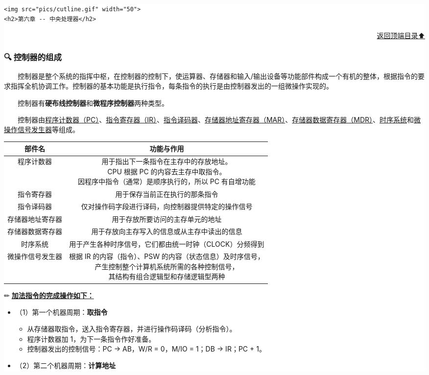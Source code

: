     <img src="pics/cutline.gif" width="50">
    <h2>第六章 -- 中央处理器</h2>
</div>
<div align="right">
    <a href="#-考点罗列整理">返回顶端目录⬆</a>
</div>

### 🔍 控制器的组成

&emsp;&emsp;控制器是整个系统的指挥中枢，在控制器的控制下，使运算器、存储器和输入/输出设备等功能部件构成一个有机的整体，根据指令的要求指挥全机协调工作。控制器的基本功能是执行指令，每条指令的执行是由控制器发出的一组微操作实现的。

&emsp;&emsp;控制器有**硬布线控制器**和**微程序控制器**两种类型。

&emsp;&emsp;控制器由[程序计数器（PC）](#welcome)、[指令寄存器（IR）](#welcome)、[指令译码器](#welcome)、[存储器地址寄存器（MAR）](#welcome)、[存储器数据寄存器（MDR）](#welcome)、[时序系统](#welcome)和[微操作信号发生器](#welcome)等组成。

|部件名|功能与作用|
|:---:|:-------:|
|程序计数器|用于指出下一条指令在主存中的存放地址。<br>CPU 根据 PC 的内容去主存中取指令。<br>因程序中指令（通常）是顺序执行的，所以 PC 有自增功能|
|指令寄存器|用于保存当前正在执行的那条指令|
|指令译码器|仅对操作码字段进行译码，向控制器提供特定的操作信号|
|存储器地址寄存器|用于存放所要访问的主存单元的地址|
|存储器数据寄存器|用于存放向主存写入的信息或从主存中读出的信息|
|时序系统|用于产生各种时序信号，它们都由统一时钟（CLOCK）分频得到|
|微操作信号发生器|根据 IR 的内容（指令）、PSW 的内容（状态信息）及时序信号，<br>产生控制整个计算机系统所需的各种控制信号，<br>其结构有组合逻辑型和存储逻辑型两种|

✏ **[加法指令的完成操作如下：](#welcome)**

+ （1）第一个机器周期：**取指令**

  - 从存储器取指令，送入指令寄存器，并进行操作码译码（分析指令）。
  - 程序计数器加 1，为下一条指令作好准备。
  - 控制器发出的控制信号：PC → AB，W/R = 0，M/IO = 1；DB → IR；PC + 1。
  
+ （2）第二个机器周期：**计算地址**
